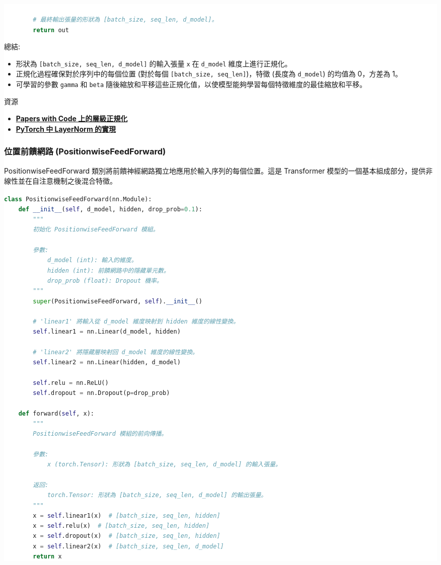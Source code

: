 ```python
        
        # 最終輸出張量的形狀為 [batch_size, seq_len, d_model]。
        return out
```
總結:
- 形狀為 `[batch_size, seq_len, d_model]` 的輸入張量 `x` 在 `d_model` 維度上進行正規化。
- 正規化過程確保對於序列中的每個位置 (對於每個 `[batch_size, seq_len]`)，特徵 (長度為 `d_model`) 的均值為 0，方差為 1。
- 可學習的參數 `gamma` 和 `beta` 隨後縮放和平移這些正規化值，以使模型能夠學習每個特徵維度的最佳縮放和平移。

資源
- **[Papers with Code 上的層級正規化](https://paperswithcode.com/method/layer-normalization)**
- **[PyTorch 中 LayerNorm 的實現](https://pytorch.org/docs/stable/generated/torch.nn.LayerNorm.html#layernorm)**

### 位置前饋網路 (PositionwiseFeedForward)
PositionwiseFeedForward 類別將前饋神經網路獨立地應用於輸入序列的每個位置。這是 Transformer 模型的一個基本組成部分，提供非線性並在自注意機制之後混合特徵。

```python
class PositionwiseFeedForward(nn.Module):
    def __init__(self, d_model, hidden, drop_prob=0.1):
        """
        初始化 PositionwiseFeedForward 模組。

        參數:
            d_model (int): 輸入的維度。
            hidden (int): 前饋網路中的隱藏單元數。
            drop_prob (float): Dropout 機率。
        """
        super(PositionwiseFeedForward, self).__init__()

        # 'linear1' 將輸入從 d_model 維度映射到 hidden 維度的線性變換。
        self.linear1 = nn.Linear(d_model, hidden)
        
        # 'linear2' 將隱藏層映射回 d_model 維度的線性變換。
        self.linear2 = nn.Linear(hidden, d_model)

        self.relu = nn.ReLU()
        self.dropout = nn.Dropout(p=drop_prob)

    def forward(self, x):
        """
        PositionwiseFeedForward 模組的前向傳播。

        參數:
            x (torch.Tensor): 形狀為 [batch_size, seq_len, d_model] 的輸入張量。

        返回:
            torch.Tensor: 形狀為 [batch_size, seq_len, d_model] 的輸出張量。
        """
        x = self.linear1(x)  # [batch_size, seq_len, hidden]
        x = self.relu(x)  # [batch_size, seq_len, hidden]
        x = self.dropout(x)  # [batch_size, seq_len, hidden]
        x = self.linear2(x)  # [batch_size, seq_len, d_model]
        return x
```
